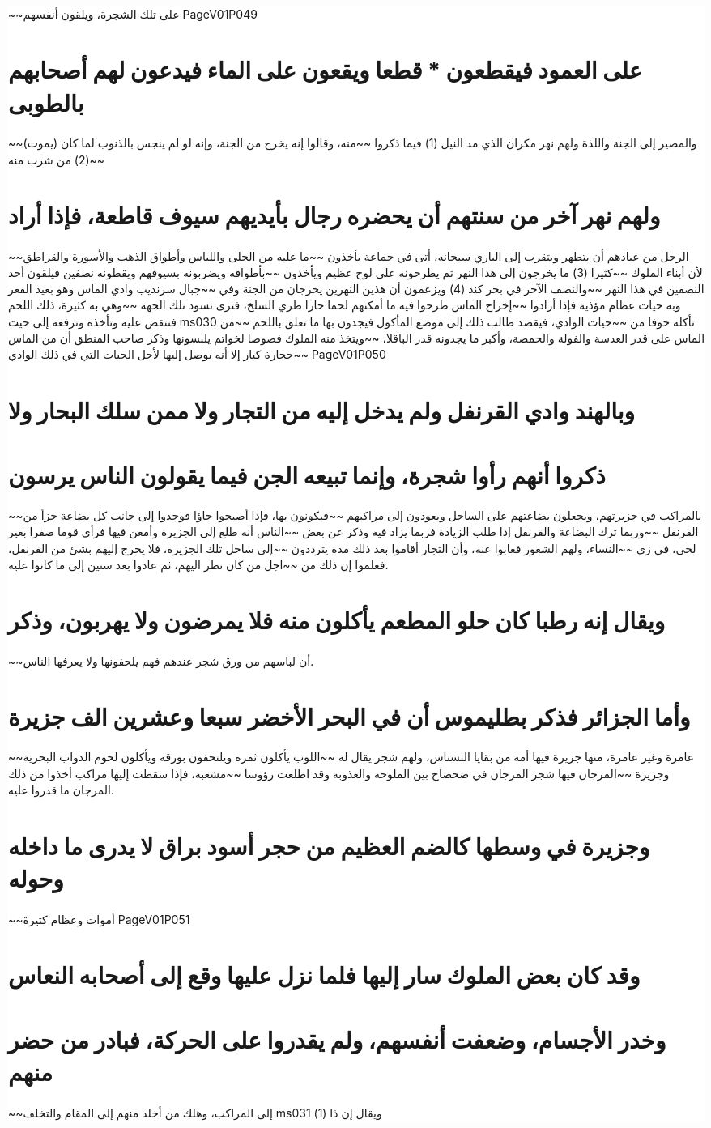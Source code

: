 ~~على تلك الشجرة، ويلقون أنفسهم PageV01P049
# على العمود فيقطعون * قطعا ويقعون على الماء فيدعون لهم أصحابهم بالطوبى
~~والمصير إلى الجنة واللذة ولهم نهر مكران الذي مد النيل (1) فيما ذكروا
~~منه، وقالوا إنه يخرج من الجنة، وإنه لو لم ينجس بالذنوب لما كان (يموت)
~~(2) من شرب منه
# ولهم نهر آخر من سنتهم أن يحضره رجال بأيديهم سيوف قاطعة، فإذا أراد
~~الرجل من عبادهم أن يتطهر ويتقرب إلى الباري سبحانه، أتى في جماعة يأخذون
~~ما عليه من الحلى واللباس وأطواق الذهب والأسورة والقراطق لأن أبناء الملوك
~~كثيرا (3) ما يخرجون إلى هذا النهر ثم يطرحونه على لوح عظيم ويأخذون
~~بأطواقه ويضربونه بسيوفهم ويقطونه نصفين فيلقون أحد النصفين في هذا النهر
~~والنصف الآخر في بحر كند (4) ويزعمون أن هذين النهرين يخرجان من الجنة وفي
~~جبال سرنديب وادي الماس وهو بعيد القعر وبه حيات عظام مؤذية فإذا أرادوا
~~إخراج الماس طرحوا فيه ما أمكنهم لحما حارا طري السلخ، فترى نسود تلك الجهة
~~وهي به كثيرة، ذلك اللحم فنتقض عليه وتأخذه وترفعه إلى حيث ms030 تأكله خوفا من
~~حيات الوادي، فيقصد طالب ذلك إلى موضع المأكول فيجدون بها ما تعلق باللحم
~~من الماس على قدر العدسة والفولة والحمصة، وأكبر ما يجدونه قدر الباقلا،
~~ويتخذ منه الملوك فصوصا لخواتم يلبسونها وذكر صاحب المنطق أن من الماس
~~حجارة كبار إلا أنه يوصل إليها لأجل الحيات التي في ذلك الوادي PageV01P050
# وبالهند وادي القرنفل ولم يدخل إليه من التجار ولا ممن سلك البحار ولا
# ذكروا أنهم رأوا شجرة، وإنما تبيعه الجن فيما يقولون الناس يرسون
~~بالمراكب في جزيرتهم، ويجعلون بضاعتهم على الساحل ويعودون إلى مراكبهم
~~فيكونون بها، فإذا أصبحوا جاؤا فوجدوا إلى جانب كل بضاعة جزأ من القرنقل
~~وربما ترك البضاعة والقرنفل إذا طلب الزيادة فربما يزاد فيه وذكر عن بعض
~~الناس أنه طلع إلى الجزيرة وأمعن فيها فرأى قوما صفرا بغير لحى، في زي
~~النساء، ولهم الشعور فغابوا عنه، وأن التجار أقاموا بعد ذلك مدة يترددون
~~إلى ساحل تلك الجزيرة، فلا يخرج إليهم بشئ من القرنفل، فعلموا إن ذلك من
~~اجل من كان نظر اليهم، ثم عادوا بعد سنين إلى ما كانوا عليه.
# ويقال إنه رطبا كان حلو المطعم يأكلون منه فلا يمرضون ولا يهربون، وذكر
~~أن لباسهم من ورق شجر عندهم فهم يلحفونها ولا يعرفها الناس.
# وأما الجزائر فذكر بطليموس أن في البحر الأخضر سبعا وعشرين الف جزيرة
~~عامرة وغير عامرة، منها جزيرة فيها أمة من بقايا النسناس، ولهم شجر يقال له
~~اللوب يأكلون ثمره ويلتحفون بورقه ويأكلون لحوم الدواب البحرية وجزيرة
~~المرجان فيها شجر المرجان في ضحضاح بين الملوحة والعذوبة وقد اطلعت رؤوسا
~~مشعبة، فإذا سقطت إليها مراكب أخذوا من ذلك المرجان ما قدروا عليه.
# وجزيرة في وسطها كالضم العظيم من حجر أسود براق لا يدرى ما داخله وحوله
~~أموات وعظام كثيرة
PageV01P051
# وقد كان بعض الملوك سار إليها فلما نزل عليها وقع إلى أصحابه النعاس
# وخدر الأجسام، وضعفت أنفسهم، ولم يقدروا على الحركة، فبادر من حضر منهم
~~إلى المراكب، وهلك من أخلد منهم إلى المقام والتخلف ms031 ويقال إن ذا (1)